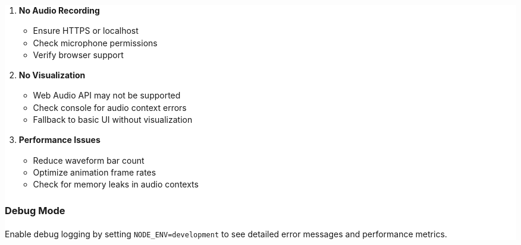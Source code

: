 1. **No Audio Recording**
   - Ensure HTTPS or localhost
   - Check microphone permissions
   - Verify browser support

2. **No Visualization**
   - Web Audio API may not be supported
   - Check console for audio context errors
   - Fallback to basic UI without visualization

3. **Performance Issues**
   - Reduce waveform bar count
   - Optimize animation frame rates
   - Check for memory leaks in audio contexts

### Debug Mode

Enable debug logging by setting `NODE_ENV=development` to see detailed error messages and performance metrics.
